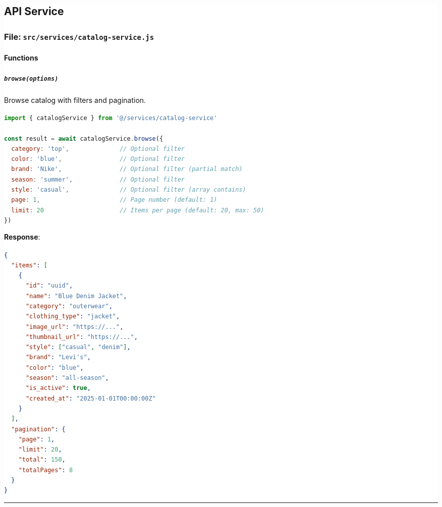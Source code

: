 
## API Service

### File: `src/services/catalog-service.js`

#### Functions

##### `browse(options)`

Browse catalog with filters and pagination.

```javascript
import { catalogService } from '@/services/catalog-service'

const result = await catalogService.browse({
  category: 'top',              // Optional filter
  color: 'blue',                // Optional filter
  brand: 'Nike',                // Optional filter (partial match)
  season: 'summer',             // Optional filter
  style: 'casual',              // Optional filter (array contains)
  page: 1,                      // Page number (default: 1)
  limit: 20                     // Items per page (default: 20, max: 50)
})
```

**Response**:
```json
{
  "items": [
    {
      "id": "uuid",
      "name": "Blue Denim Jacket",
      "category": "outerwear",
      "clothing_type": "jacket",
      "image_url": "https://...",
      "thumbnail_url": "https://...",
      "style": ["casual", "denim"],
      "brand": "Levi's",
      "color": "blue",
      "season": "all-season",
      "is_active": true,
      "created_at": "2025-01-01T00:00:00Z"
    }
  ],
  "pagination": {
    "page": 1,
    "limit": 20,
    "total": 150,
    "totalPages": 8
  }
}
```

---